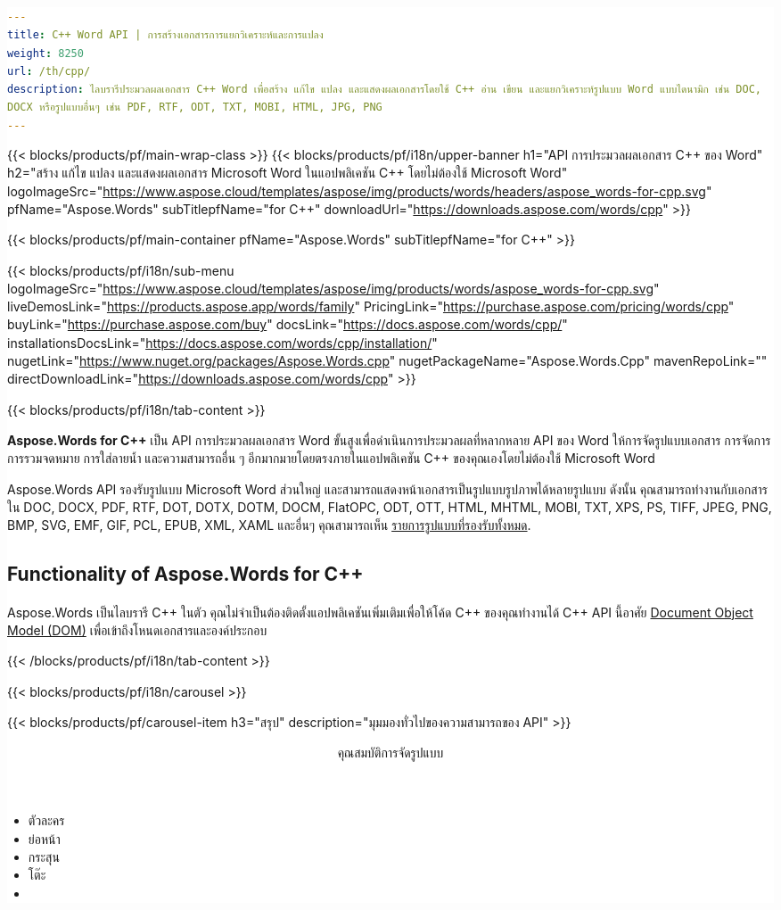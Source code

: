 ```yaml
---
title: C++ Word API | การสร้างเอกสารการแยกวิเคราะห์และการแปลง 
weight: 8250
url: /th/cpp/ 
description: ไลบรารีประมวลผลเอกสาร C++ Word เพื่อสร้าง แก้ไข แปลง และแสดงผลเอกสารโดยใช้ C++ อ่าน เขียน และแยกวิเคราะห์รูปแบบ Word แบบไดนามิก เช่น DOC, DOCX หรือรูปแบบอื่นๆ เช่น PDF, RTF, ODT, TXT, MOBI, HTML, JPG, PNG
---
```


{{< blocks/products/pf/main-wrap-class >}}
{{< blocks/products/pf/i18n/upper-banner h1="API การประมวลผลเอกสาร C++ ของ Word" h2="สร้าง แก้ไข แปลง และแสดงผลเอกสาร Microsoft Word ในแอปพลิเคชัน C++ โดยไม่ต้องใช้ Microsoft Word" logoImageSrc="https://www.aspose.cloud/templates/aspose/img/products/words/headers/aspose_words-for-cpp.svg" pfName="Aspose.Words" subTitlepfName="for C++" downloadUrl="https://downloads.aspose.com/words/cpp" >}}

{{< blocks/products/pf/main-container pfName="Aspose.Words" subTitlepfName="for C++" >}}

{{< blocks/products/pf/i18n/sub-menu logoImageSrc="https://www.aspose.cloud/templates/aspose/img/products/words/aspose_words-for-cpp.svg" liveDemosLink="https://products.aspose.app/words/family" PricingLink="https://purchase.aspose.com/pricing/words/cpp" buyLink="https://purchase.aspose.com/buy" docsLink="https://docs.aspose.com/words/cpp/" installationsDocsLink="https://docs.aspose.com/words/cpp/installation/" nugetLink="https://www.nuget.org/packages/Aspose.Words.cpp" nugetPackageName="Aspose.Words.Cpp" mavenRepoLink="" directDownloadLink="https://downloads.aspose.com/words/cpp" >}}

{{< blocks/products/pf/i18n/tab-content >}}
<p><strong>Aspose.Words for C++</strong> เป็น API การประมวลผลเอกสาร Word ขั้นสูงเพื่อดำเนินการประมวลผลที่หลากหลาย API ของ Word ให้การจัดรูปแบบเอกสาร การจัดการ การรวมจดหมาย การใส่ลายน้ำ และความสามารถอื่น ๆ อีกมากมายโดยตรงภายในแอปพลิเคชัน C++ ของคุณเองโดยไม่ต้องใช้ Microsoft Word</p>
<p>Aspose.Words API รองรับรูปแบบ Microsoft Word ส่วนใหญ่ และสามารถแสดงหน้าเอกสารเป็นรูปแบบรูปภาพได้หลายรูปแบบ ดังนั้น คุณสามารถทำงานกับเอกสารใน DOC, DOCX, PDF, RTF, DOT, DOTX, DOTM, DOCM, FlatOPC, ODT, OTT, HTML, MHTML, MOBI, TXT, XPS, PS, TIFF, JPEG, PNG, BMP, SVG, EMF, GIF, PCL, EPUB, XML, XAML และอื่นๆ คุณสามารถเห็น <a href="https://docs.aspose.com/words/cpp/supported-document-formats/">รายการรูปแบบที่รองรับทั้งหมด</a>.</p>
<h2 class="h2title">Functionality of Aspose.Words for C++</h2>
<p>Aspose.Words เป็นไลบรารี C++ ในตัว คุณไม่จำเป็นต้องติดตั้งแอปพลิเคชันเพิ่มเติมเพื่อให้โค้ด C++ ของคุณทำงานได้ C++ API นี้อาศัย <a href="https://docs.aspose.com/words/cpp/aspose-words-document-object-model/">Document Object Model (DOM)</a> เพื่อเข้าถึงโหนดเอกสารและองค์ประกอบ</p>
{{< /blocks/products/pf/i18n/tab-content >}}


{{< blocks/products/pf/i18n/carousel >}}

{{< blocks/products/pf/carousel-item h3="สรุป" description="มุมมองทั่วไปของความสามารถของ API" >}}
<div class="diagram1 d1-cplus">
 <div class="d1-row">
  <div class="d1-col d1-left">
   <header>
    <i class="fa fa-cogs">
    </i>
    คุณสมบัติการจัดรูปแบบ
   </header>
   <ul>
    <li>
     ตัวละคร
    </li>
    <li>
     ย่อหน้า
    </li>
    <li>
     กระสุน
    </li>
    <li>
     โต๊ะ
    </li>
    <li>